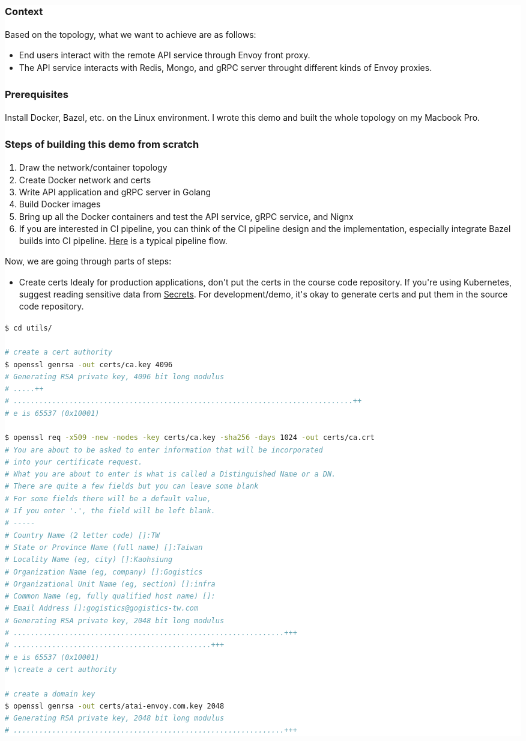 
### Context
Based on the topology, what we want to achieve are as follows:
* End users interact with the remote API service through Envoy front proxy.
* The API service interacts with Redis, Mongo, and gRPC server throught different kinds of Envoy proxies.

### Prerequisites
Install Docker, Bazel, etc. on the Linux environment. I wrote this demo and built the whole topology on my Macbook Pro.

### Steps of building this demo from scratch
1. Draw the network/container topology
2. Create Docker network and certs
3. Write API application and gRPC server in Golang
4. Build Docker images
5. Bring up all the Docker containers and test the API service, gRPC service, and Nignx
6. If you are interested in CI pipeline, you can think of the CI pipeline design and the implementation, especially integrate Bazel builds into CI pipeline. [Here](https://drive.google.com/file/d/1PZAZ9NlV8nXpVqpNvGgmvvKje6SFzFQp/view?usp=sharing) is a typical pipeline flow.

Now, we are going through parts of steps:

- Create certs
Idealy for production applications, don't put the certs in the course code repository. If you're using Kubernetes, suggest reading sensitive data from [Secrets](https://kubernetes.io/docs/concepts/configuration/secret/). For development/demo, it's okay to generate certs and put them in the source code repository.

```sh
$ cd utils/

# create a cert authority
$ openssl genrsa -out certs/ca.key 4096
# Generating RSA private key, 4096 bit long modulus
# .....++
# ...............................................................................++
# e is 65537 (0x10001)

$ openssl req -x509 -new -nodes -key certs/ca.key -sha256 -days 1024 -out certs/ca.crt
# You are about to be asked to enter information that will be incorporated
# into your certificate request.
# What you are about to enter is what is called a Distinguished Name or a DN.
# There are quite a few fields but you can leave some blank
# For some fields there will be a default value,
# If you enter '.', the field will be left blank.
# -----
# Country Name (2 letter code) []:TW
# State or Province Name (full name) []:Taiwan
# Locality Name (eg, city) []:Kaohsiung
# Organization Name (eg, company) []:Gogistics
# Organizational Unit Name (eg, section) []:infra
# Common Name (eg, fully qualified host name) []:
# Email Address []:gogistics@gogistics-tw.com
# Generating RSA private key, 2048 bit long modulus
# ...............................................................+++
# ..............................................+++
# e is 65537 (0x10001)
# \create a cert authority

# create a domain key
$ openssl genrsa -out certs/atai-envoy.com.key 2048
# Generating RSA private key, 2048 bit long modulus
# ...............................................................+++
```